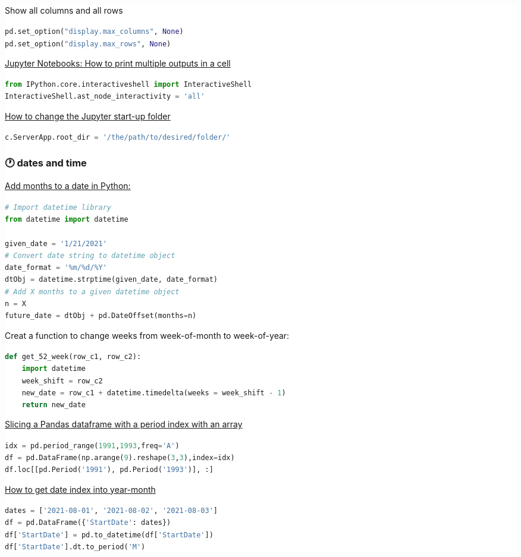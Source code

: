 Show all columns and all rows
```python
pd.set_option("display.max_columns", None)
pd.set_option("display.max_rows", None)
```

[Jupyter Notebooks: How to print multiple outputs in a cell](https://www.roelpeters.be/jupyter-notebooks-how-to-print-multiple-outputs-in-a-cell/)
```python
from IPython.core.interactiveshell import InteractiveShell 
InteractiveShell.ast_node_interactivity = 'all'
```

[How to change the Jupyter start-up folder](https://stackoverflow.com/questions/35254852/how-to-change-the-jupyter-start-up-folder)
```python
c.ServerApp.root_dir = '/the/path/to/desired/folder/'
```


### 🕐 dates and time
[Add months to a date in Python:](https://thispointer.com/add-months-to-a-date-in-python/)
```python
# Import datetime library
from datetime import datetime

given_date = '1/21/2021'
# Convert date string to datetime object
date_format = '%m/%d/%Y'
dtObj = datetime.strptime(given_date, date_format)
# Add X months to a given datetime object
n = X
future_date = dtObj + pd.DateOffset(months=n)
```

Creat a function to change weeks from week-of-month to week-of-year:
```python
def get_52_week(row_c1, row_c2): 
    import datetime 
    week_shift = row_c2 
    new_date = row_c1 + datetime.timedelta(weeks = week_shift - 1) 
    return new_date
```

[Slicing a Pandas dataframe with a period index with an array](https://stackoverflow.com/questions/34020777/slicing-a-pandas-dataframe-with-a-period-index-with-an-array)
```python
idx = pd.period_range(1991,1993,freq='A')    
df = pd.DataFrame(np.arange(9).reshape(3,3),index=idx)
df.loc[[pd.Period('1991'), pd.Period('1993')], :]
```
[How to get date index into year-month](https://datascientyst.com/extract-month-and-year-datetime-column-in-pandas/)
```python
dates = ['2021-08-01', '2021-08-02', '2021-08-03']
df = pd.DataFrame({'StartDate': dates})
df['StartDate'] = pd.to_datetime(df['StartDate'])
df['StartDate'].dt.to_period('M')
```
